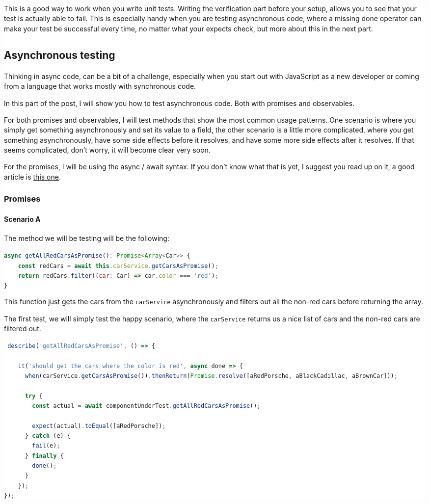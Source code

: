 This is a good way to work when you write unit tests.
Writing the verification part before your setup, allows you to see that your test is actually able to fail.
This is especially handy when you are testing asynchronous code, where a missing done operator can make your test be successful every time, no matter what your expects check, but more about this in the next part.

## Asynchronous testing

Thinking in async code, can be a bit of a challenge, especially when you start out with JavaScript as a new developer or coming from a language that works mostly with synchronous code.

In this part of the post, I will show you how to test asynchronous code.
Both with promises and observables.

For both promises and observables, I will test methods that show the most common usage patterns.
One scenario is where you simply get something asynchronously and set its value to a field, the other scenario is a little more complicated, where you get something asynchronously, have some side effects before it resolves, and have some more side effects after it resolves.
If that seems complicated, don’t worry, it will become clear very soon.
 
For the promises, I will be using the async / await syntax.
If you don’t know what that is yet, I suggest you read up on it, a good article is [this one](https://alligator.io/js/async-functions/).

### Promises

#### Scenario A

 The method we will be testing will be the following:
 
````javascript
async getAllRedCarsAsPromise(): Promise<Array<Car>> {
    const redCars = await this.carService.getCarsAsPromise();
    return redCars.filter((car: Car) => car.color === 'red');
}
````
 
This function just gets the cars from the `carService` asynchronously and filters out all the non-red cars before returning the array. 
 
The first test, we will simply test the happy scenario, where the `carService` returns us a nice list of cars and the non-red cars are filtered out.

````javascript
 describe('getAllRedCarsAsPromise', () => {

    it('should get the cars where the color is red', async done => {
      when(carService.getCarsAsPromise()).thenReturn(Promise.resolve([aRedPorsche, aBlackCadillac, aBrownCar]));

      try {
        const actual = await componentUnderTest.getAllRedCarsAsPromise();

        expect(actual).toEqual([aRedPorsche]);
      } catch (e) {
        fail(e);
      } finally {
        done();
      }
    });
});
````

